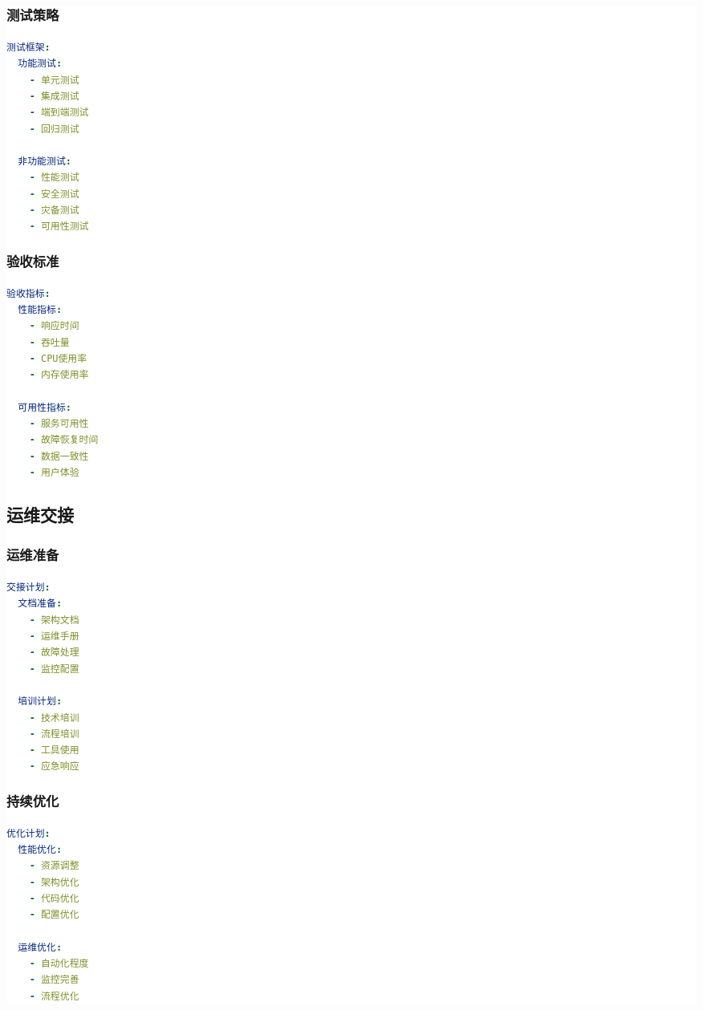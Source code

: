### 测试策略
```yaml
测试框架:
  功能测试:
    - 单元测试
    - 集成测试
    - 端到端测试
    - 回归测试
  
  非功能测试:
    - 性能测试
    - 安全测试
    - 灾备测试
    - 可用性测试
```

### 验收标准
```yaml
验收指标:
  性能指标:
    - 响应时间
    - 吞吐量
    - CPU使用率
    - 内存使用率
  
  可用性指标:
    - 服务可用性
    - 故障恢复时间
    - 数据一致性
    - 用户体验
```

## 运维交接

### 运维准备
```yaml
交接计划:
  文档准备:
    - 架构文档
    - 运维手册
    - 故障处理
    - 监控配置
  
  培训计划:
    - 技术培训
    - 流程培训
    - 工具使用
    - 应急响应
```

### 持续优化
```yaml
优化计划:
  性能优化:
    - 资源调整
    - 架构优化
    - 代码优化
    - 配置优化
  
  运维优化:
    - 自动化程度
    - 监控完善
    - 流程优化
```